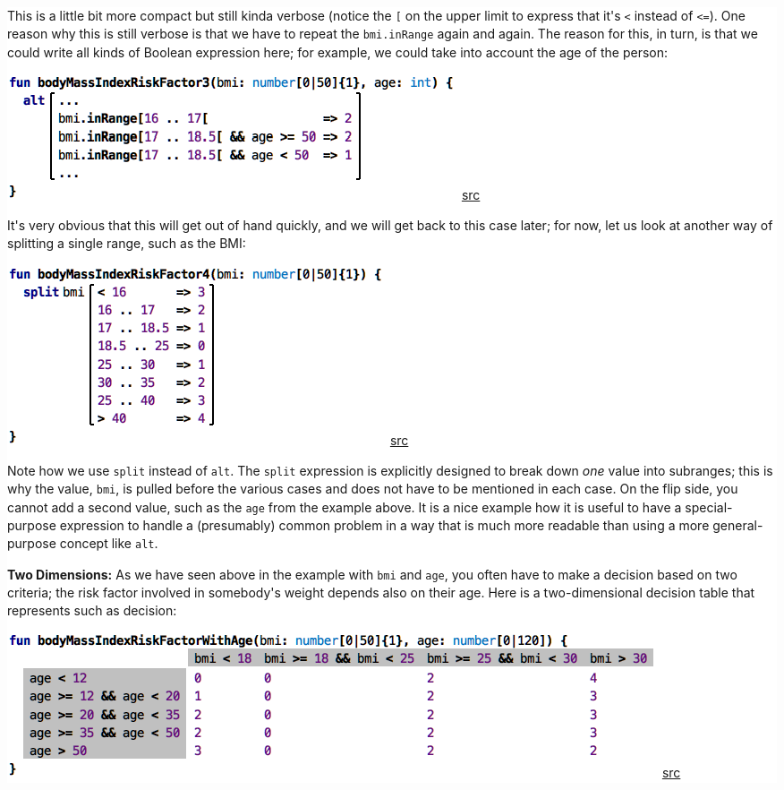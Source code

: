 This is a little bit more compact but still kinda verbose (notice the `[`
on the upper limit to express that it's `<` instead of `<=`). One reason
why this is still verbose is that we have to repeat the `bmi.inRange` again
and again. The reason for this, in turn, is that we could write all kinds
of Boolean expression here; for example, we could take into account the
age of the person: 

![](Decisions/bmiRiskFactor3.png)&nbsp;&nbsp;[src](http://127.0.0.1:63320/node?ref=r%3Af86acbf6-5925-4972-9b81-61d10c38bde1%28chapter07_decAndCalc%29%2F3051004821910643479)

It's very obvious that this will get out of hand quickly, and we will get 
back to this case later; for now, let us look at another way of splitting
a single range, such as the BMI: 

![](Decisions/bmiRiskFactor4.png)&nbsp;&nbsp;[src](http://127.0.0.1:63320/node?ref=r%3Af86acbf6-5925-4972-9b81-61d10c38bde1%28chapter07_decAndCalc%29%2F3051004821910672135)

Note how we use `split` instead of `alt`. The `split` expression is explicitly 
designed to break down _one_ value
into subranges; this is why the value, `bmi`, is pulled before the various
cases and does not have to be mentioned in each case. On the flip
side, you cannot add a second value, such as the `age` from the example above.
It is a nice example how it is useful to have a special-purpose expression
to handle a (presumably) common problem in a way that is much more readable
than using a more general-purpose concept like `alt`.


**Two Dimensions:** As we have seen above in the example with `bmi` and `age`, you often 
have to make a decision based on two criteria; the risk factor involved
in somebody's weight depends also on their age. Here is a two-dimensional decision table that
represents such as decision:

![](Decisions/bmiRiskFactor5.png)&nbsp;&nbsp;[src](http://127.0.0.1:63320/node?ref=r%3Af86acbf6-5925-4972-9b81-61d10c38bde1%28chapter07_decAndCalc%29%2F3051004821911985789)
